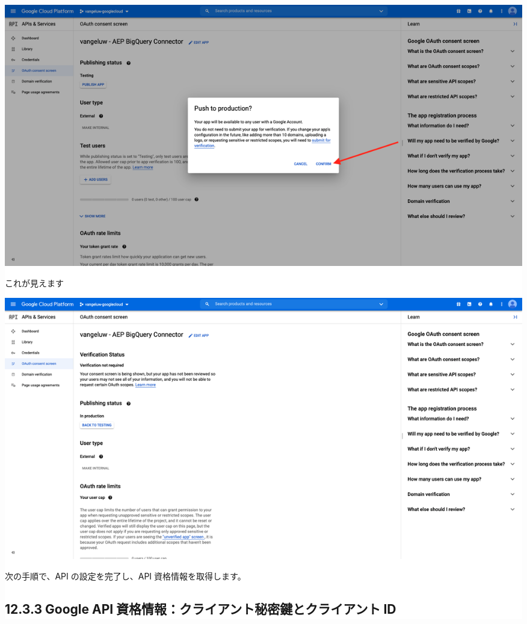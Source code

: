 ![デモ](./images/ex2/o5.png)

これが見えます

![デモ](./images/ex2/o6.png)

次の手順で、API の設定を完了し、API 資格情報を取得します。

## 12.3.3 Google API 資格情報：クライアント秘密鍵とクライアント ID
